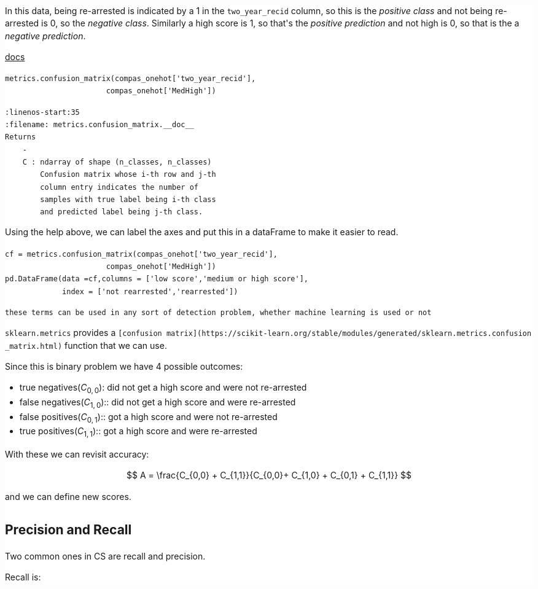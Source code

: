 In this data, being re-arrested is indicated by a 1 in the `two_year_recid` column, so this is the *positive class* and not being re-arrested is 0, so the *negative class*.  Similarly a high score is 1, so that's the *positive prediction* and not high is 0, so that is the a *negative prediction*.  



[docs](https://scikit-learn.org/stable/modules/generated/sklearn.metrics.confusion_matrix.html)
```{code-cell} ipython3
metrics.confusion_matrix(compas_onehot['two_year_recid'],
                       compas_onehot['MedHigh'])
```

```{code-block}
:linenos-start:35
:filename: metrics.confusion_matrix.__doc__
Returns
    -
    C : ndarray of shape (n_classes, n_classes)
        Confusion matrix whose i-th row and j-th
        column entry indicates the number of
        samples with true label being i-th class
        and predicted label being j-th class.
```
Using the help above, we can label the axes and put this in a dataFrame to make it easier to read. 

```{code-cell} ipython3
cf = metrics.confusion_matrix(compas_onehot['two_year_recid'],
                       compas_onehot['MedHigh'])
pd.DataFrame(data =cf,columns = ['low score','medium or high score'],
             index = ['not rearrested','rearrested'])
```

```{note}
these terms can be used in any sort of detection problem, whether machine learning is used or not
```

`sklearn.metrics` provides a `[confusion matrix](https://scikit-learn.org/stable/modules/generated/sklearn.metrics.confusion_matrix.html)` function that we can use.


Since this is binary problem we have 4 possible outcomes:
- true negatives($C_{0,0}$): did not get a high score and were not re-arrested
- false negatives($C_{1,0}$):: did not get a high score and were re-arrested
- false positives($C_{0,1}$):: got a high score and were not re-arrested
- true positives($C_{1,1}$):: got a high score and were re-arrested


With these we can revisit accuracy:

$$ A = \frac{C_{0,0} + C_{1,1}}{C_{0,0}+ C_{1,0} + C_{0,1} + C_{1,1}} $$


and we can define new scores. 

## Precision and Recall

Two common ones in CS are recall and precision.

Recall is:
